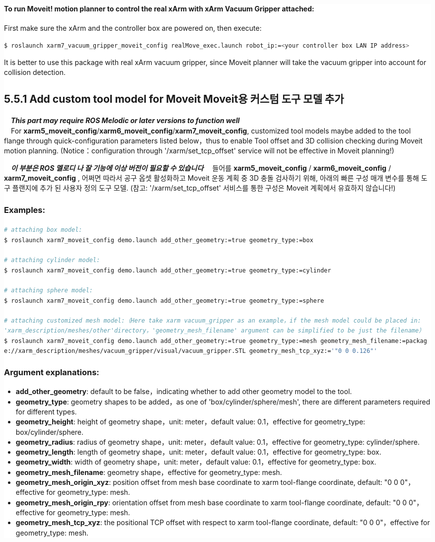 #### To run Moveit! motion planner to control the real xArm with xArm Vacuum Gripper attached:  
   First make sure the xArm and the controller box are powered on, then execute:  
   ```bash
   $ roslaunch xarm7_vacuum_gripper_moveit_config realMove_exec.launch robot_ip:=<your controller box LAN IP address>
   ```
   It is better to use this package with real xArm vacuum gripper, since Moveit planner will take the vacuum gripper into account for collision detection.  

## 5.5.1 Add custom tool model for Moveit Moveit용 커스텀 도구 모델 추가
&ensp;&ensp;***This part may require ROS Melodic or later versions to function well***  
&ensp;&ensp;For __xarm5_moveit_config__/__xarm6_moveit_config__/__xarm7_moveit_config__, customized tool models maybe added to the tool flange through quick-configuration parameters listed below，thus to enable Tool offset and 3D collision checking during Moveit motion planning. (Notice：configuration through '/xarm/set_tcp_offset' service will not be effective in Moveit planning!) 

  ***이 부분은 ROS 멜로디 나 잘 기능에 이상 버전이 필요할 수 있습니다***
  들어를 **xarm5_moveit_config** / **xarm6_moveit_config** / **xarm7_moveit_config** , 어쩌면 따라서 공구 옵셋 활성화하고 Moveit 운동 계획 중 3D 충돌 검사하기 위해, 아래의 빠른 구성 매개 변수를 통해 도구 플랜지에 추가 된 사용자 정의 도구 모델. (참고: '/xarm/set_tcp_offset' 서비스를 통한 구성은 Moveit 계획에서 유효하지 않습니다!)
  

### Examples:
   ```bash
   # attaching box model:
   $ roslaunch xarm7_moveit_config demo.launch add_other_geometry:=true geometry_type:=box

   # attaching cylinder model:
   $ roslaunch xarm7_moveit_config demo.launch add_other_geometry:=true geometry_type:=cylinder

   # attaching sphere model:
   $ roslaunch xarm7_moveit_config demo.launch add_other_geometry:=true geometry_type:=sphere

   # attaching customized mesh model:（Here take xarm vacuum_gripper as an example，if the mesh model could be placed in: 'xarm_description/meshes/other'directory，'geometry_mesh_filename' argument can be simplified to be just the filename）
   $ roslaunch xarm7_moveit_config demo.launch add_other_geometry:=true geometry_type:=mesh geometry_mesh_filename:=package://xarm_description/meshes/vacuum_gripper/visual/vacuum_gripper.STL geometry_mesh_tcp_xyz:='"0 0 0.126"'
   ```

### Argument explanations:
- __add_other_geometry__: default to be false，indicating whether to add other geometry model to the tool.
- __geometry_type__: geometry shapes to be added，as one of 'box/cylinder/sphere/mesh', there are different parameters required for different types.  
- __geometry_height__: height of geometry shape，unit: meter，default value: 0.1，effective for geometry_type: box/cylinder/sphere.
- __geometry_radius__: radius of geometry shape，unit: meter，default value: 0.1，effective for geometry_type: cylinder/sphere.
- __geometry_length__: length of geometry shape，unit: meter，default value: 0.1，effective for geometry_type: box.
- __geometry_width__: width of geometry shape，unit: meter，default value: 0.1，effective for geometry_type: box.
- __geometry_mesh_filename__: geometry shape，effective for geometry_type: mesh.
- __geometry_mesh_origin_xyz__: position offset from mesh base coordinate to xarm tool-flange coordinate, default: "0 0 0"，effective for geometry_type: mesh.
- __geometry_mesh_origin_rpy__: orientation offset from mesh base coordinate to xarm tool-flange coordinate, default: "0 0 0"，effective for geometry_type: mesh.
- __geometry_mesh_tcp_xyz__: the positional TCP offset with respect to xarm tool-flange coordinate, default: "0 0 0"，effective for geometry_type: mesh.